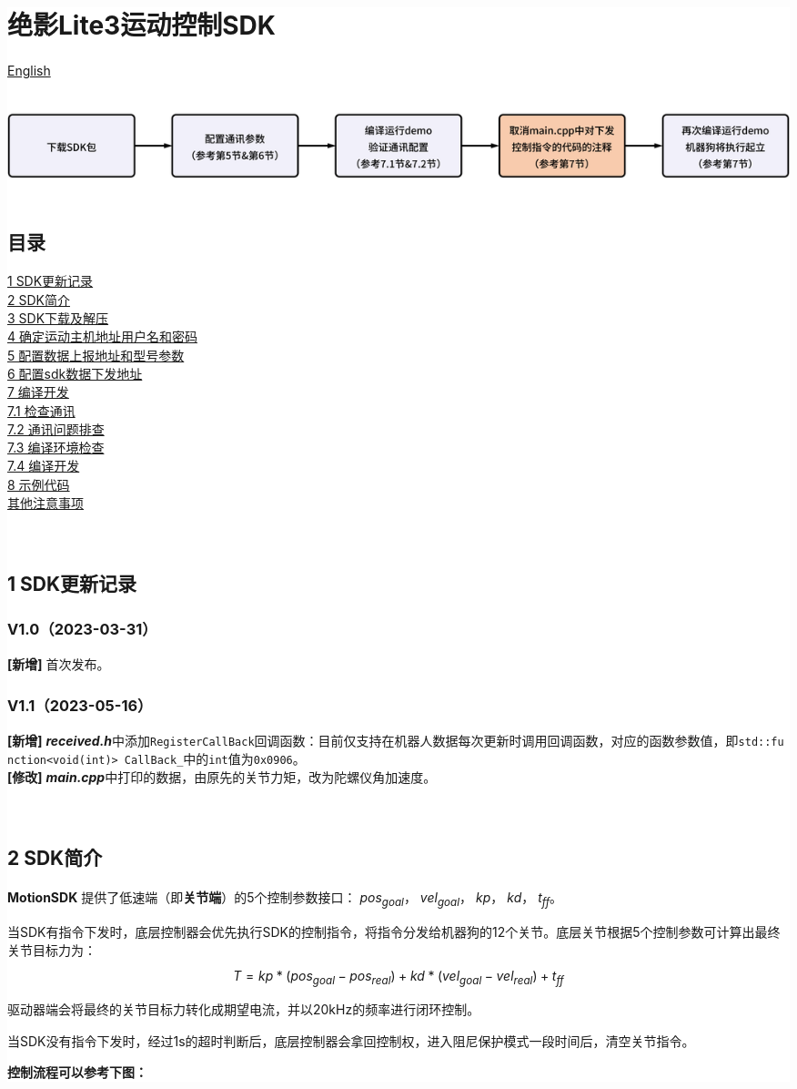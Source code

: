# 绝影Lite3运动控制SDK

[English](./README.md)

<img src="./img/testFlow.png"/>

## 目录
[1 SDK更新记录](#1-sdk更新记录)   
[2 SDK简介](#2-sdk简介)   
[3 SDK下载及解压](#3-sdk下载及解压)   
[4 确定运动主机地址用户名和密码](#4-确定运动主机地址用户名和密码)   
[5 配置数据上报地址和型号参数](#5-配置数据上报地址和型号参数)  
[6 配置sdk数据下发地址](#6-配置sdk数据下发地址)  
[7 编译开发](#7-编译开发)  
[7.1 检查通讯](#71-检查通讯)  
[7.2 通讯问题排查](#72-通讯问题排查)  
[7.3 编译环境检查](#73-编译环境检查)  
[7.4 编译开发](#74-编译开发)  
[8 示例代码](#8-示例代码)  
[其他注意事项](#其他注意事项)  

&nbsp;
## 1 SDK更新记录

### V1.0（2023-03-31） 
**[新增]** 首次发布。 
### V1.1（2023-05-16）
**[新增]** ***received.h***中添加`RegisterCallBack`回调函数：目前仅支持在机器人数据每次更新时调用回调函数，对应的函数参数值，即`std::function<void(int)> CallBack_`中的`int`值为`0x0906`。  
**[修改]** ***main.cpp***中打印的数据，由原先的关节力矩，改为陀螺仪角加速度。

&nbsp;
## 2 SDK简介
**MotionSDK** 提供了低速端（即**关节端**）的5个控制参数接口： $pos_{goal}$， $vel_{goal}$， $kp$， $kd$， $t_{ff}$。

当SDK有指令下发时，底层控制器会优先执行SDK的控制指令，将指令分发给机器狗的12个关节。底层关节根据5个控制参数可计算出最终关节目标力为：
$$T=kp*(pos_{goal} - pos_{real})+kd*(vel_{goal} - vel_{real})+t_{ff}$$

驱动器端会将最终的关节目标力转化成期望电流，并以20kHz的频率进行闭环控制。

当SDK没有指令下发时，经过1s的超时判断后，底层控制器会拿回控制权，进入阻尼保护模式一段时间后，清空关节指令。

**控制流程可以参考下图：**
